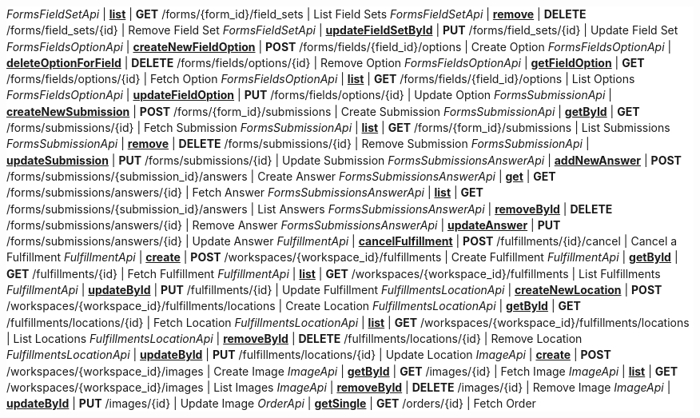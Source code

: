 *FormsFieldSetApi* | [**list**](docs/FormsFieldSetApi.md#list) | **GET** /forms/{form_id}/field_sets | List Field Sets
*FormsFieldSetApi* | [**remove**](docs/FormsFieldSetApi.md#remove) | **DELETE** /forms/field_sets/{id} | Remove Field Set
*FormsFieldSetApi* | [**updateFieldSetById**](docs/FormsFieldSetApi.md#updateFieldSetById) | **PUT** /forms/field_sets/{id} | Update Field Set
*FormsFieldsOptionApi* | [**createNewFieldOption**](docs/FormsFieldsOptionApi.md#createNewFieldOption) | **POST** /forms/fields/{field_id}/options | Create Option
*FormsFieldsOptionApi* | [**deleteOptionForField**](docs/FormsFieldsOptionApi.md#deleteOptionForField) | **DELETE** /forms/fields/options/{id} | Remove Option
*FormsFieldsOptionApi* | [**getFieldOption**](docs/FormsFieldsOptionApi.md#getFieldOption) | **GET** /forms/fields/options/{id} | Fetch Option
*FormsFieldsOptionApi* | [**list**](docs/FormsFieldsOptionApi.md#list) | **GET** /forms/fields/{field_id}/options | List Options
*FormsFieldsOptionApi* | [**updateFieldOption**](docs/FormsFieldsOptionApi.md#updateFieldOption) | **PUT** /forms/fields/options/{id} | Update Option
*FormsSubmissionApi* | [**createNewSubmission**](docs/FormsSubmissionApi.md#createNewSubmission) | **POST** /forms/{form_id}/submissions | Create Submission
*FormsSubmissionApi* | [**getById**](docs/FormsSubmissionApi.md#getById) | **GET** /forms/submissions/{id} | Fetch Submission
*FormsSubmissionApi* | [**list**](docs/FormsSubmissionApi.md#list) | **GET** /forms/{form_id}/submissions | List Submissions
*FormsSubmissionApi* | [**remove**](docs/FormsSubmissionApi.md#remove) | **DELETE** /forms/submissions/{id} | Remove Submission
*FormsSubmissionApi* | [**updateSubmission**](docs/FormsSubmissionApi.md#updateSubmission) | **PUT** /forms/submissions/{id} | Update Submission
*FormsSubmissionsAnswerApi* | [**addNewAnswer**](docs/FormsSubmissionsAnswerApi.md#addNewAnswer) | **POST** /forms/submissions/{submission_id}/answers | Create Answer
*FormsSubmissionsAnswerApi* | [**get**](docs/FormsSubmissionsAnswerApi.md#get) | **GET** /forms/submissions/answers/{id} | Fetch Answer
*FormsSubmissionsAnswerApi* | [**list**](docs/FormsSubmissionsAnswerApi.md#list) | **GET** /forms/submissions/{submission_id}/answers | List Answers
*FormsSubmissionsAnswerApi* | [**removeById**](docs/FormsSubmissionsAnswerApi.md#removeById) | **DELETE** /forms/submissions/answers/{id} | Remove Answer
*FormsSubmissionsAnswerApi* | [**updateAnswer**](docs/FormsSubmissionsAnswerApi.md#updateAnswer) | **PUT** /forms/submissions/answers/{id} | Update Answer
*FulfillmentApi* | [**cancelFulfillment**](docs/FulfillmentApi.md#cancelFulfillment) | **POST** /fulfillments/{id}/cancel | Cancel a Fulfillment
*FulfillmentApi* | [**create**](docs/FulfillmentApi.md#create) | **POST** /workspaces/{workspace_id}/fulfillments | Create Fulfillment
*FulfillmentApi* | [**getById**](docs/FulfillmentApi.md#getById) | **GET** /fulfillments/{id} | Fetch Fulfillment
*FulfillmentApi* | [**list**](docs/FulfillmentApi.md#list) | **GET** /workspaces/{workspace_id}/fulfillments | List Fulfillments
*FulfillmentApi* | [**updateById**](docs/FulfillmentApi.md#updateById) | **PUT** /fulfillments/{id} | Update Fulfillment
*FulfillmentsLocationApi* | [**createNewLocation**](docs/FulfillmentsLocationApi.md#createNewLocation) | **POST** /workspaces/{workspace_id}/fulfillments/locations | Create Location
*FulfillmentsLocationApi* | [**getById**](docs/FulfillmentsLocationApi.md#getById) | **GET** /fulfillments/locations/{id} | Fetch Location
*FulfillmentsLocationApi* | [**list**](docs/FulfillmentsLocationApi.md#list) | **GET** /workspaces/{workspace_id}/fulfillments/locations | List Locations
*FulfillmentsLocationApi* | [**removeById**](docs/FulfillmentsLocationApi.md#removeById) | **DELETE** /fulfillments/locations/{id} | Remove Location
*FulfillmentsLocationApi* | [**updateById**](docs/FulfillmentsLocationApi.md#updateById) | **PUT** /fulfillments/locations/{id} | Update Location
*ImageApi* | [**create**](docs/ImageApi.md#create) | **POST** /workspaces/{workspace_id}/images | Create Image
*ImageApi* | [**getById**](docs/ImageApi.md#getById) | **GET** /images/{id} | Fetch Image
*ImageApi* | [**list**](docs/ImageApi.md#list) | **GET** /workspaces/{workspace_id}/images | List Images
*ImageApi* | [**removeById**](docs/ImageApi.md#removeById) | **DELETE** /images/{id} | Remove Image
*ImageApi* | [**updateById**](docs/ImageApi.md#updateById) | **PUT** /images/{id} | Update Image
*OrderApi* | [**getSingle**](docs/OrderApi.md#getSingle) | **GET** /orders/{id} | Fetch Order